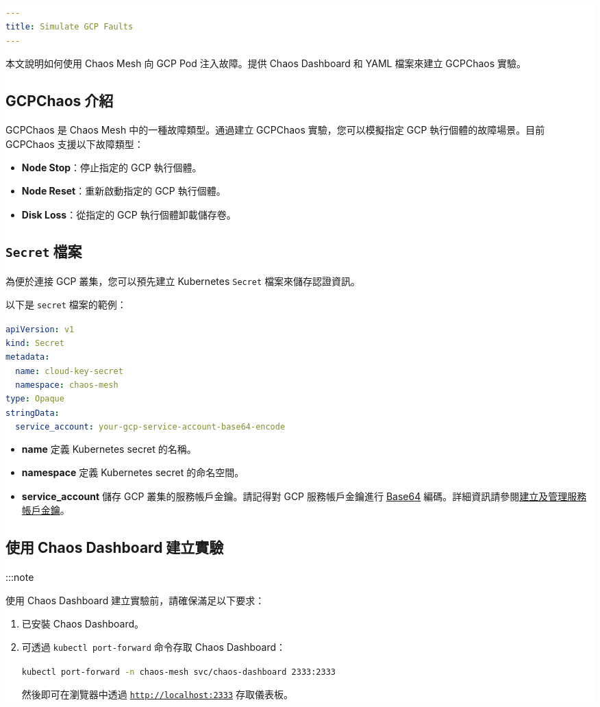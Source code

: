 ```yaml
---
title: Simulate GCP Faults
---
```


本文說明如何使用 Chaos Mesh 向 GCP Pod 注入故障。提供 Chaos Dashboard 和 YAML 檔案來建立 GCPChaos 實驗。

## GCPChaos 介紹

GCPChaos 是 Chaos Mesh 中的一種故障類型。通過建立 GCPChaos 實驗，您可以模擬指定 GCP 執行個體的故障場景。目前 GCPChaos 支援以下故障類型：

- **Node Stop**：停止指定的 GCP 執行個體。

- **Node Reset**：重新啟動指定的 GCP 執行個體。

- **Disk Loss**：從指定的 GCP 執行個體卸載儲存卷。

## `Secret` 檔案

為便於連接 GCP 叢集，您可以預先建立 Kubernetes `Secret` 檔案來儲存認證資訊。

以下是 `secret` 檔案的範例：

```yaml
apiVersion: v1
kind: Secret
metadata:
  name: cloud-key-secret
  namespace: chaos-mesh
type: Opaque
stringData:
  service_account: your-gcp-service-account-base64-encode
```

- **name** 定義 Kubernetes secret 的名稱。

- **namespace** 定義 Kubernetes secret 的命名空間。

- **service_account** 儲存 GCP 叢集的服務帳戶金鑰。請記得對 GCP 服務帳戶金鑰進行 [Base64](https://zh.wikipedia.org/wiki/Base64) 編碼。詳細資訊請參閱[建立及管理服務帳戶金鑰](https://cloud.google.com/iam/docs/creating-managing-service-account-keys)。

## 使用 Chaos Dashboard 建立實驗

:::note

使用 Chaos Dashboard 建立實驗前，請確保滿足以下要求：

1. 已安裝 Chaos Dashboard。
2. 可透過 `kubectl port-forward` 命令存取 Chaos Dashboard：

   ```bash
   kubectl port-forward -n chaos-mesh svc/chaos-dashboard 2333:2333
   ```

   然後即可在瀏覽器中透過 [`http://localhost:2333`](http://localhost:2333) 存取儀表板。
